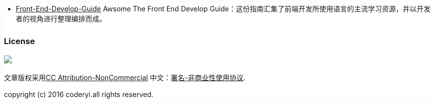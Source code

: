 * [Front-End-Develop-Guide](https://github.com/icepy/Front-End-Develop-Guide)
Awsome The Front End Develop Guide：这份指南汇集了前端开发所使用语言的主流学习资源，并以开发者的视角进行整理编排而成。


### License

![](https://i.creativecommons.org/l/by-nc/4.0/88x31.png)


文章版权采用[CC Attribution-NonCommercial](http://creativecommons.org/licenses/by-nc/4.0/) 中文：[署名-非商业性使用协议](http://creativecommons.org/licenses/by-nc/3.0/cn/
                                                                                                      ).

copyright (c) 2016 coderyi.all rights reserved.






